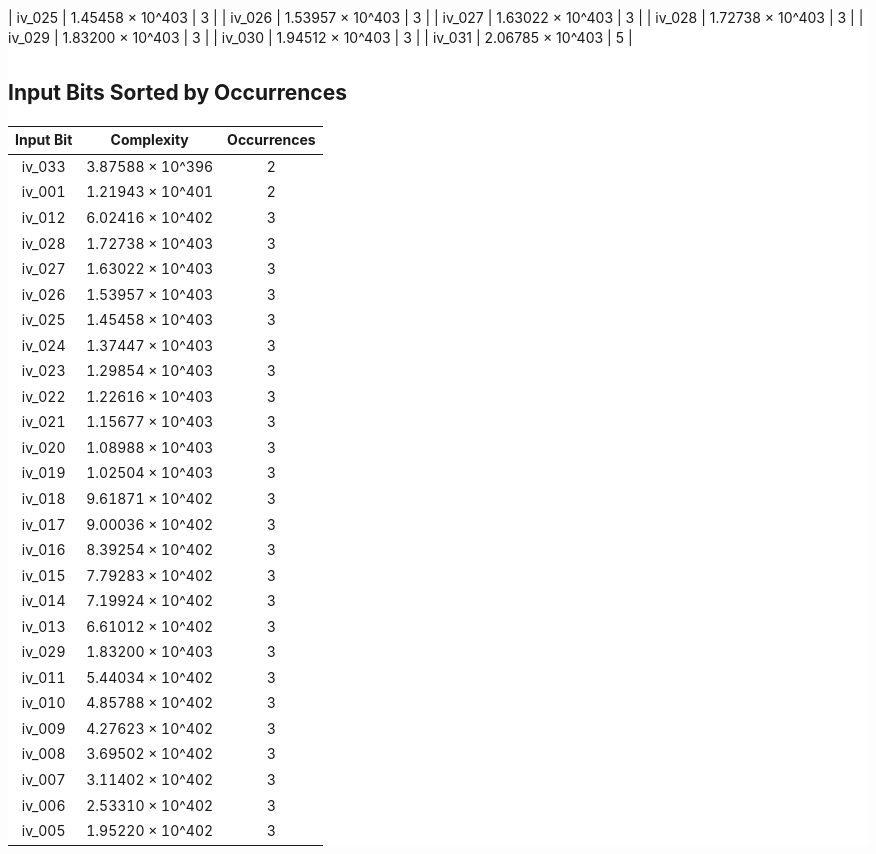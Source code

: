 | iv_025 | 1.45458 × 10^403 | 3 |
| iv_026 | 1.53957 × 10^403 | 3 |
| iv_027 | 1.63022 × 10^403 | 3 |
| iv_028 | 1.72738 × 10^403 | 3 |
| iv_029 | 1.83200 × 10^403 | 3 |
| iv_030 | 1.94512 × 10^403 | 3 |
| iv_031 | 2.06785 × 10^403 | 5 |

## Input Bits Sorted by Occurrences

| Input Bit | Complexity | Occurrences |
|:---------:|:----------:|:-----------:|
| iv_033 | 3.87588 × 10^396 | 2 |
| iv_001 | 1.21943 × 10^401 | 2 |
| iv_012 | 6.02416 × 10^402 | 3 |
| iv_028 | 1.72738 × 10^403 | 3 |
| iv_027 | 1.63022 × 10^403 | 3 |
| iv_026 | 1.53957 × 10^403 | 3 |
| iv_025 | 1.45458 × 10^403 | 3 |
| iv_024 | 1.37447 × 10^403 | 3 |
| iv_023 | 1.29854 × 10^403 | 3 |
| iv_022 | 1.22616 × 10^403 | 3 |
| iv_021 | 1.15677 × 10^403 | 3 |
| iv_020 | 1.08988 × 10^403 | 3 |
| iv_019 | 1.02504 × 10^403 | 3 |
| iv_018 | 9.61871 × 10^402 | 3 |
| iv_017 | 9.00036 × 10^402 | 3 |
| iv_016 | 8.39254 × 10^402 | 3 |
| iv_015 | 7.79283 × 10^402 | 3 |
| iv_014 | 7.19924 × 10^402 | 3 |
| iv_013 | 6.61012 × 10^402 | 3 |
| iv_029 | 1.83200 × 10^403 | 3 |
| iv_011 | 5.44034 × 10^402 | 3 |
| iv_010 | 4.85788 × 10^402 | 3 |
| iv_009 | 4.27623 × 10^402 | 3 |
| iv_008 | 3.69502 × 10^402 | 3 |
| iv_007 | 3.11402 × 10^402 | 3 |
| iv_006 | 2.53310 × 10^402 | 3 |
| iv_005 | 1.95220 × 10^402 | 3 |